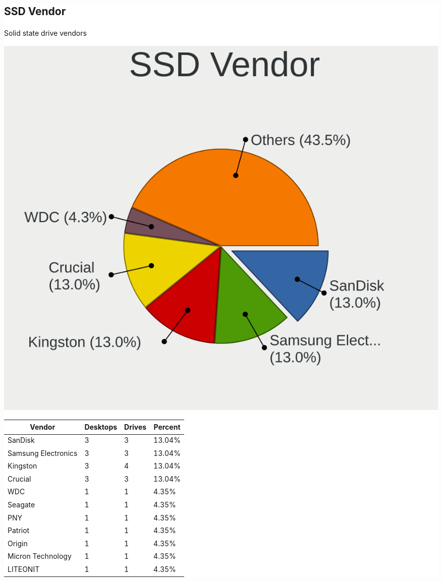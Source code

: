 
SSD Vendor
----------

Solid state drive vendors

![SSD Vendor](./images/pie_chart/drive_ssd_vendor.svg)


| Vendor              | Desktops | Drives | Percent |
|---------------------|----------|--------|---------|
| SanDisk             | 3        | 3      | 13.04%  |
| Samsung Electronics | 3        | 3      | 13.04%  |
| Kingston            | 3        | 4      | 13.04%  |
| Crucial             | 3        | 3      | 13.04%  |
| WDC                 | 1        | 1      | 4.35%   |
| Seagate             | 1        | 1      | 4.35%   |
| PNY                 | 1        | 1      | 4.35%   |
| Patriot             | 1        | 1      | 4.35%   |
| Origin              | 1        | 1      | 4.35%   |
| Micron Technology   | 1        | 1      | 4.35%   |
| LITEONIT            | 1        | 1      | 4.35%   |